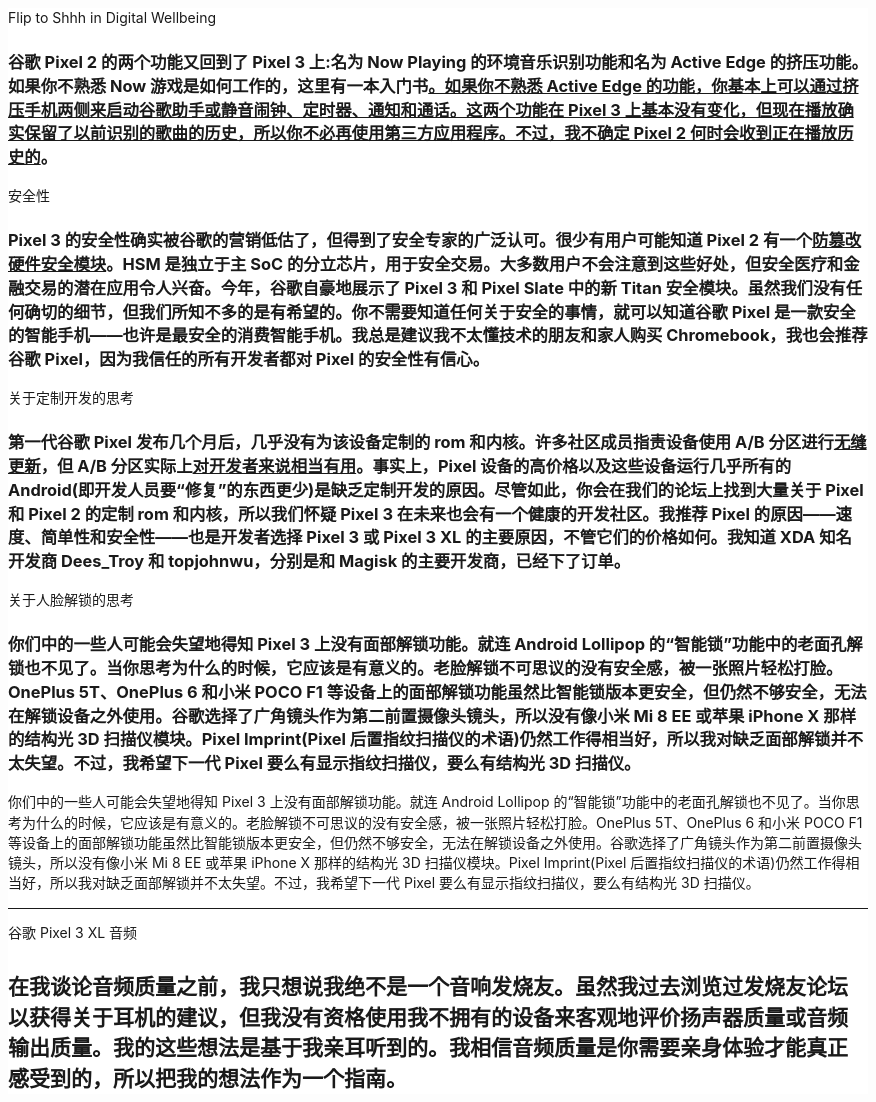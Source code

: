 Flip to Shhh in Digital Wellbeing

### 谷歌 Pixel 2 的两个功能又回到了 Pixel 3 上:名为 Now Playing 的环境音乐识别功能和名为 Active Edge 的挤压功能。如果你不熟悉 Now 游戏是如何工作的，这里有一本入门书[。如果你不熟悉 Active Edge 的功能，你基本上可以通过挤压手机两侧来启动谷歌助手或静音闹钟、定时器、通知和通话。这两个功能在 Pixel 3 上基本没有变化，但现在播放确实保留了以前识别的歌曲的历史，所以你不必再使用第三方应用程序。不过，我不确定 Pixel 2 何时会收到正在播放历史的](https://www.xda-developers.com/how-google-pixel-2-now-playing-works/)。

安全性

### Pixel 3 的安全性确实被谷歌的营销低估了，但得到了安全专家的广泛认可。很少有用户可能知道 Pixel 2 有一个[防篡改硬件安全模块](https://www.xda-developers.com/google-details-tamper-resistant-hardware-security-module-pixel-2/)。HSM 是独立于主 SoC 的分立芯片，用于安全交易。大多数用户不会注意到这些好处，但安全医疗和金融交易的潜在应用令人兴奋。今年，谷歌自豪地展示了 Pixel 3 和 Pixel Slate 中的新 Titan 安全模块。虽然我们没有任何确切的细节，但我们所知不多的是有希望的。你不需要知道任何关于安全的事情，就可以知道谷歌 Pixel 是一款安全的智能手机——也许是最安全的消费智能手机。我总是建议我不太懂技术的朋友和家人购买 Chromebook，我也会推荐谷歌 Pixel，因为我信任的所有开发者都对 Pixel 的安全性有信心。

关于定制开发的思考

### 第一代谷歌 Pixel 发布几个月后，几乎没有为该设备定制的 rom 和内核。许多社区成员指责设备使用 A/B 分区进行[无缝更新](https://www.xda-developers.com/list-android-devices-seamless-updates/)，但 A/B 分区实际上[对开发者来说相当有用](https://www.xda-developers.com/how-a-b-partitions-and-seamless-updates-affect-custom-development-on-xda/)。事实上，Pixel 设备的高价格以及这些设备运行几乎所有的 Android(即开发人员要“修复”的东西更少)是缺乏定制开发的原因。尽管如此，你会在我们的论坛上找到大量关于 Pixel 和 Pixel 2 的定制 rom 和内核，所以我们怀疑 Pixel 3 在未来也会有一个健康的开发社区。我推荐 Pixel 的原因——速度、简单性和安全性——也是开发者选择 Pixel 3 或 Pixel 3 XL 的主要原因，不管它们的价格如何。我知道 XDA 知名开发商 Dees_Troy 和 topjohnwu，分别是和 Magisk 的主要开发商，已经下了订单。

关于人脸解锁的思考

### 你们中的一些人可能会失望地得知 Pixel 3 上没有面部解锁功能。就连 Android Lollipop 的“智能锁”功能中的老面孔解锁也不见了。当你思考为什么的时候，它应该是有意义的。老脸解锁不可思议的没有安全感，被一张照片轻松打脸。OnePlus 5T、OnePlus 6 和小米 POCO F1 等设备上的面部解锁功能虽然比智能锁版本更安全，但仍然不够安全，无法在解锁设备之外使用。谷歌选择了广角镜头作为第二前置摄像头镜头，所以没有像小米 Mi 8 EE 或苹果 iPhone X 那样的结构光 3D 扫描仪模块。Pixel Imprint(Pixel 后置指纹扫描仪的术语)仍然工作得相当好，所以我对缺乏面部解锁并不太失望。不过，我希望下一代 Pixel 要么有显示指纹扫描仪，要么有结构光 3D 扫描仪。

你们中的一些人可能会失望地得知 Pixel 3 上没有面部解锁功能。就连 Android Lollipop 的“智能锁”功能中的老面孔解锁也不见了。当你思考为什么的时候，它应该是有意义的。老脸解锁不可思议的没有安全感，被一张照片轻松打脸。OnePlus 5T、OnePlus 6 和小米 POCO F1 等设备上的面部解锁功能虽然比智能锁版本更安全，但仍然不够安全，无法在解锁设备之外使用。谷歌选择了广角镜头作为第二前置摄像头镜头，所以没有像小米 Mi 8 EE 或苹果 iPhone X 那样的结构光 3D 扫描仪模块。Pixel Imprint(Pixel 后置指纹扫描仪的术语)仍然工作得相当好，所以我对缺乏面部解锁并不太失望。不过，我希望下一代 Pixel 要么有显示指纹扫描仪，要么有结构光 3D 扫描仪。

* * *

谷歌 Pixel 3 XL 音频

## 在我谈论音频质量之前，我只想说我绝不是一个音响发烧友。虽然我过去浏览过发烧友论坛以获得关于耳机的建议，但我没有资格使用我不拥有的设备来客观地评价扬声器质量或音频输出质量。我的这些想法是基于我亲耳听到的。我相信音频质量是你需要亲身体验才能真正感受到的，所以把我的想法作为一个指南。
